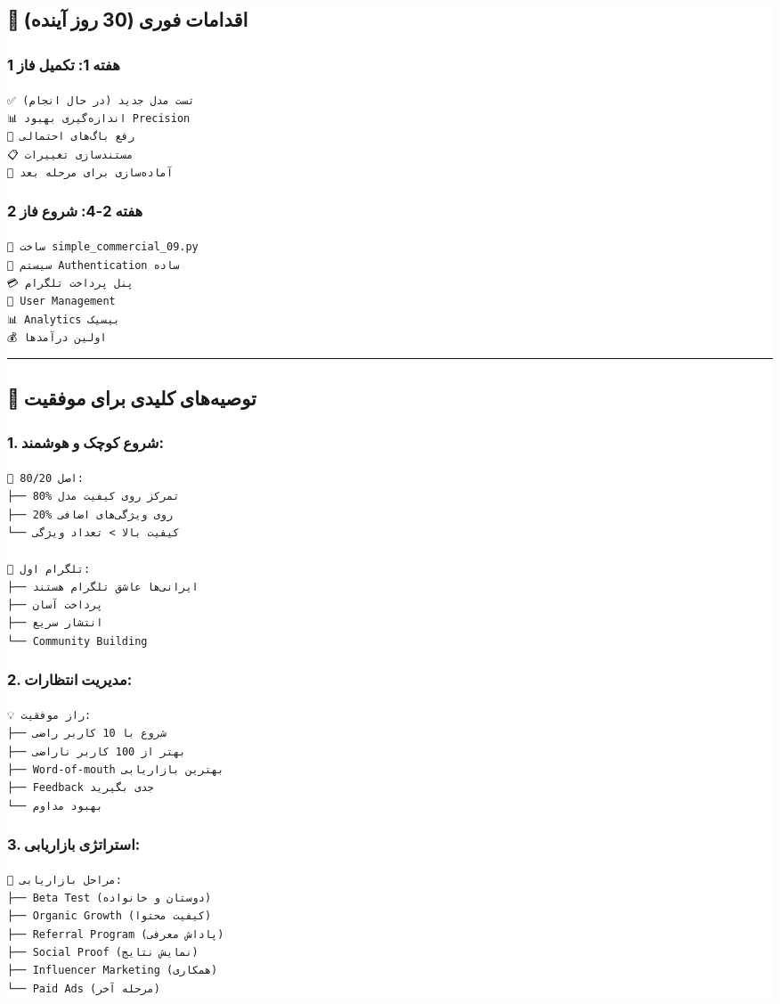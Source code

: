 
## 🎯 **اقدامات فوری (30 روز آینده)**

### **هفته 1: تکمیل فاز 1**
```
✅ تست مدل جدید (در حال انجام)
📊 اندازه‌گیری بهبود Precision
🐛 رفع باگ‌های احتمالی
📋 مستندسازی تغییرات
🎉 آماده‌سازی برای مرحله بعد
```

### **هفته 2-4: شروع فاز 2**
```
📁 ساخت simple_commercial_09.py
🔐 سیستم Authentication ساده
💳 پنل پرداخت تلگرام
👥 User Management
📊 Analytics بیسیک
💰 اولین درآمدها
```

---

## 🚀 **توصیه‌های کلیدی برای موفقیت**

### **1. شروع کوچک و هوشمند:**
```
🎯 اصل 80/20:
├── 80% تمرکز روی کیفیت مدل
├── 20% روی ویژگی‌های اضافی
└── کیفیت بالا > تعداد ویژگی

📱 تلگرام اول:
├── ایرانی‌ها عاشق تلگرام هستند
├── پرداخت آسان
├── انتشار سریع
└── Community Building
```

### **2. مدیریت انتظارات:**
```
💡 راز موفقیت:
├── شروع با 10 کاربر راضی
├── بهتر از 100 کاربر ناراضی
├── Word-of-mouth بهترین بازاریابی
├── Feedback جدی بگیرید
└── بهبود مداوم
```

### **3. استراتژی بازاریابی:**
```
📢 مراحل بازاریابی:
├── Beta Test (دوستان و خانواده)
├── Organic Growth (کیفیت محتوا)
├── Referral Program (پاداش معرفی)
├── Social Proof (نمایش نتایج)
├── Influencer Marketing (همکاری)
└── Paid Ads (مرحله آخر)
```
